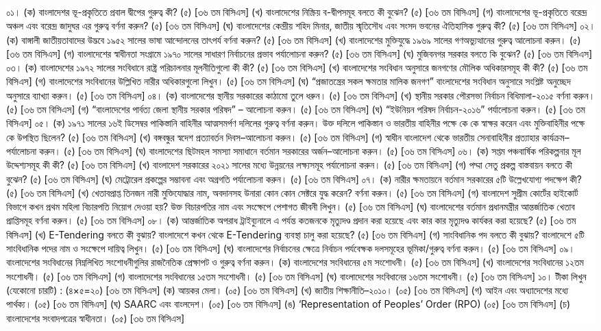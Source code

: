 ০১।	(ক) বাংলাদেশর ভূ-প্রকৃতিতে প্রবাল দ্বীপের গুরুত্ব কী? (৫) [৩৬ তম বিসিএস]
	(খ) বাংলাদেশের নিস্ক্রিয় ব-দ্বীপসমূহ বলতে কী বুঝেন? (৫) [৩৬ তম বিসিএস]
	(গ) বাংলাদেশের ভূ-প্রকৃতিতে বরেন্দ্র অঞ্চল এবং বরেন্দ্র জাদুঘর এর গুরুত্ব বর্ণনা করুন? (৫) [৩৬ তম বিসিএস]
	(ঘ) বাংলাদেশের কেন্দ্রীয় শহিদ মিনার, জাতীয় স্মৃতিসৌধ এবং সংসদ ভবনের ঐতিহাসিক গুরুত্ব কী? (৫) [৩৬ তম বিসিএস]
০২। 	(ক) বাঙ্গালী জাতীয়তাবাদের উদ্ভবে ১৯৫২ সালের ভাষা আন্দোলনের তাৎপর্য বর্ণনা করুন? (৫) [৩৬ তম বিসিএস]
	(খ) বাংলাদেশের মুক্তিযুদ্ধে ১৯৬৯ সালের গণঅভ্যুত্থানের গুরুত্ব আলোচনা করুন। (৫) [৩৬ তম বিসিএস]
	(গ) বাংলাদেশের স্বাধীনতা সংগ্রামে ১৯৭০ সালের সাধারণ নির্বাচনের প্রভাব পর্যালোচনা করুন? (৫) [৩৬ তম বিসিএস]
	(ঘ) মুজিবনগর সরকার বলতে কি বুঝেন? (৫) [৩৬ তম বিসিএস]
০৩।	(ক) বাংলাদেশের ১৯৭২ সালের সংবিধানে রাষ্ট্র পরিচালনার মূলনীতিগুলো কী কী? (৫) [৩৬ তম বিসিএস]
	(খ) বাংলাদেশের সংবিধান অনুসারে জনগণের মৌলিক অধিকারসমূহ কী কী? (৫) [৩৬ তম বিসিএস]
	(গ) বাংলাদেশের সংবিধানের উল্লিখিত নারীর অধিকারগুলো লিখুন। (৫) [৩৬ তম বিসিএস]
	(ঘ) “প্রজাতন্ত্রের সকল ক্ষমতার মালিক জনগণ” বাংলাদেশের সংবিধান অনুসারে সংশ্লিষ্ট অনুচ্ছেদ অনুসারে ব্যাখ্যা করুন। (৫) [৩৬ তম বিসিএস]
০৪।	(ক) বাংলাদেশের স্থানীয় সরকারের কাঠামো তুলে ধরুন। (৫) [৩৬ তম বিসিএস]
	(খ) স্থানীয় সরকার পৌরসভা নির্বাচন বিধিমালা-২০১৫ বর্ণনা করুন। (৫) [৩৬ তম বিসিএস]
	(গ) “বাংলাদেশের পার্বত্য জেলা স্থানীয় সরকার পরিষদ” – আলোচনা করুন। (৫) [৩৬ তম বিসিএস]
	(ঘ) “ইউনিয়ন পরিষদ নির্বাচন-২০১৬” পর্যালোচনা করুন। (৫) [৩৬ তম বিসিএস]
০৫। 	(ক) ১৯৭১ সালের ১৬ই ডিসেম্বর পাকিস্তানি বাহিনীর আত্মসমর্পণ দলিলের গুরুত্ব বর্ণনা করুন। উক্ত দলিলে পাকিস্তান ও ভারতীয় বাহিনীর পক্ষে কে কে স্বাক্ষর করেন এবং মুক্তিবাহিনীর পক্ষে কে উপস্থিত ছিলেন? (৫) [৩৬ তম বিসিএস]
	(খ) বঙ্গবন্ধুর স্বদেশ প্রত্যাবর্তন দিবস–আলোচনা করুন। (৫) [৩৬ তম বিসিএস]
	(গ) স্বাধীন বাংলাদেশ থেকে ভারতীয় সেনাবাহিনীর প্রত্যাহার কার্যক্রম–পর্যালোচনা করুন। (৫) [৩৬ তম বিসিএস]
	(ঘ) বাংলাদেশের ছিটমহল সমস্যা সমাধানে বর্তমান সরকারের অর্জন–আলোচনা করুন। (৫) [৩৬ তম বিসিএস]
০৬।   (ক) সপ্তম পঞ্চবার্ষিক পরিকল্পনার মূল উদ্দেশ্যসমূহ কী কী? (৫) [৩৬ তম বিসিএস]
	(খ) বাংলাদেশ সরকারের ২০২১ সালের মধ্যে উন্নয়নের লক্ষ্যসমূহ পর্যালোচনা করুন। (৫) [৩৬ তম বিসিএস]
	(গ) পদ্মা সেতু প্রকল্প বাস্তবায়ন বলতে কী বুঝেন? (৫) [৩৬ তম বিসিএস]
	(ঘ) মেট্রোরেল প্রকল্পের সম্ভাবনা এবং অগ্রগতি পর্যালোচনা করুন। (৫) [৩৬ তম বিসিএস]
০৭। 	(ক) নারীর ক্ষমতায়নে বর্তমান সরকারের ৫টি উল্লেখযোগ্য পদক্ষেপ কী? (৫) [৩৬ তম বিসিএস]
	(খ) খেতাবপ্রাপ্ত তিনজন নারী মুক্তিযোদ্ধার নাম, অবদানসহ উনারা কোন কোন সেক্টরে যুদ্ধ করেন? বর্ণনা করুন। (৫) [৩৬ তম বিসিএস]
	(গ) 	বাংলাদেশ সুপ্রীম কোর্টের হাইকোর্ট বিভাগে কখন প্রথম মহিলা বিচারপতি নিয়োগ দেওয়া হয়? উক্ত বিচারপতির নাম এবং সংক্ষেপে পেশাগত জীবনী লিখুন। (৫) [৩৬ তম বিসিএস]
	(ঘ) বাংলাদেশের বর্তমান প্রধানমন্ত্রীর আন্তর্জাতিক খেতাব প্রাপ্তিসমূহ বর্ণনা করুন। (৫) [৩৬ তম বিসিএস]
০৮। 	(ক) 	আন্তর্জাতিক অপরাধ ট্রাইব্যুনালে এ পর্যন্ত কতজনকে মৃত্যুদণ্ড প্রদান করা হয়েছে এবং কার কার মৃত্যুদণ্ড কার্যকর করা হয়েছে? (৫) [৩৬ তম বিসিএস]
	(খ) E-Tendering বলতে কী বুঝায়? বাংলাদেশে কখন থেকে E-Tendering ব্যবস্থা চালু করা হয়েছে? (৫) [৩৬ তম বিসিএস]
	(গ) সাংবিধানিক পদ বলতে কী বুঝায়? বাংলাদেশে ৫টি সাংবিধানিক পদের নাম ও সংক্ষেপে দায়িত্ব লিখুন। (৫) [৩৬ তম বিসিএস]
	(ঘ) বাংলাদেশের নির্বাচনের ক্ষেত্রে নির্বাচন পর্যবেক্ষক দলসমূহের ভূমিকা/গুরুত্ব বর্ণনা করুন। (৫) [৩৬ তম বিসিএস]
০৯।	বাংলাদেশের সংবিধানের নিম্নলিখিত সংশোধনীগুলির রাজনৈতিক প্রেক্ষাপট ও গুরুত্ব বর্ণনা করুন।
	(ক) বাংলাদেশের সংবিধানের ৫ম সংশোধনী। (৫) [৩৬ তম বিসিএস]
	(খ) বাংলাদেশের সংবিধানের ১২তম সংশোধনী। (৫) [৩৬ তম বিসিএস]
	(গ) বাংলাদেশের সংবিধানের ১৫তম সংশোধনী। (৫) [৩৬ তম বিসিএস]
	(ঘ) বাংলাদেশের সংবিধানের ১৬তম সংশোধনী। (৫) [৩৬ তম বিসিএস]
১০। টীকা লিখুন (যেকোনো চারটি) : (৪×৫=২০) [৩৬ তম বিসিএস]
	(ক) 	আয়কর মেলা। (০৫) [৩৬ তম বিসিএস]
	(খ) 	জাতীয় শিক্ষানীতি–২০১০। (০৫) [৩৬ তম বিসিএস]
	(গ) 	আইন এবং অধ্যাদেশের মধ্যে পার্থক্য। (০৫) [৩৬ তম বিসিএস]
	(ঘ) 	SAARC এবং বাংলদেশ। (০৫) [৩৬ তম বিসিএস]
	(ঙ) 	‘Representation of Peoples’ Order (RPO) (০৫) [৩৬ তম বিসিএস]
	(চ) 	বাংলাদেশের সংবাদপত্রের স্বাধীনতা। (০৫) [৩৬ তম বিসিএস]
